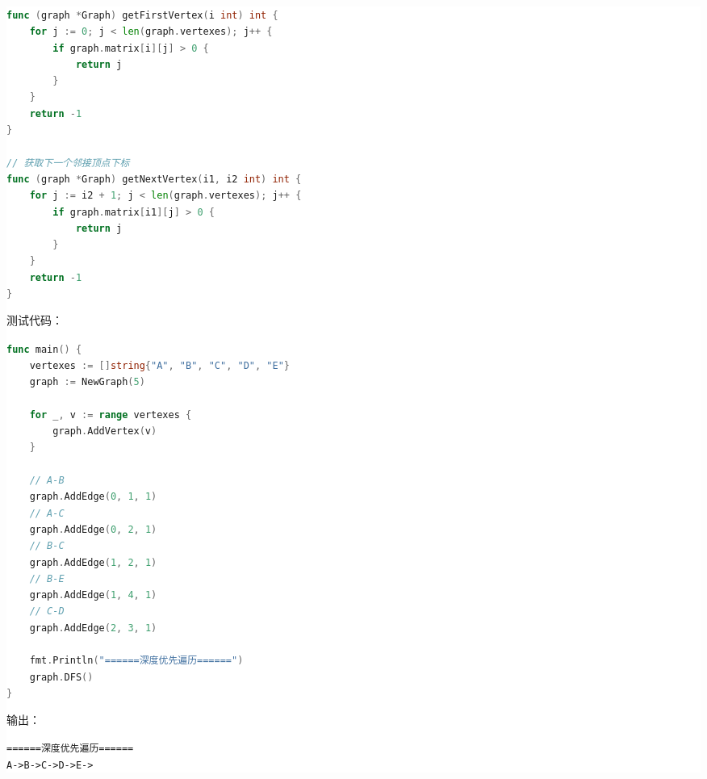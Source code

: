 ```go
func (graph *Graph) getFirstVertex(i int) int {
    for j := 0; j < len(graph.vertexes); j++ {
        if graph.matrix[i][j] > 0 {
            return j
        }
    }
    return -1
}

// 获取下一个邻接顶点下标
func (graph *Graph) getNextVertex(i1, i2 int) int {
    for j := i2 + 1; j < len(graph.vertexes); j++ {
        if graph.matrix[i1][j] > 0 {
            return j
        }
    }
    return -1
}
```

测试代码：

```go
func main() {
    vertexes := []string{"A", "B", "C", "D", "E"}
    graph := NewGraph(5)

    for _, v := range vertexes {
        graph.AddVertex(v)
    }

    // A-B
    graph.AddEdge(0, 1, 1)
    // A-C
    graph.AddEdge(0, 2, 1)
    // B-C
    graph.AddEdge(1, 2, 1)
    // B-E
    graph.AddEdge(1, 4, 1)
    // C-D
    graph.AddEdge(2, 3, 1)

    fmt.Println("======深度优先遍历======")
    graph.DFS()
}
```

输出：

```
======深度优先遍历======
A->B->C->D->E->
```
